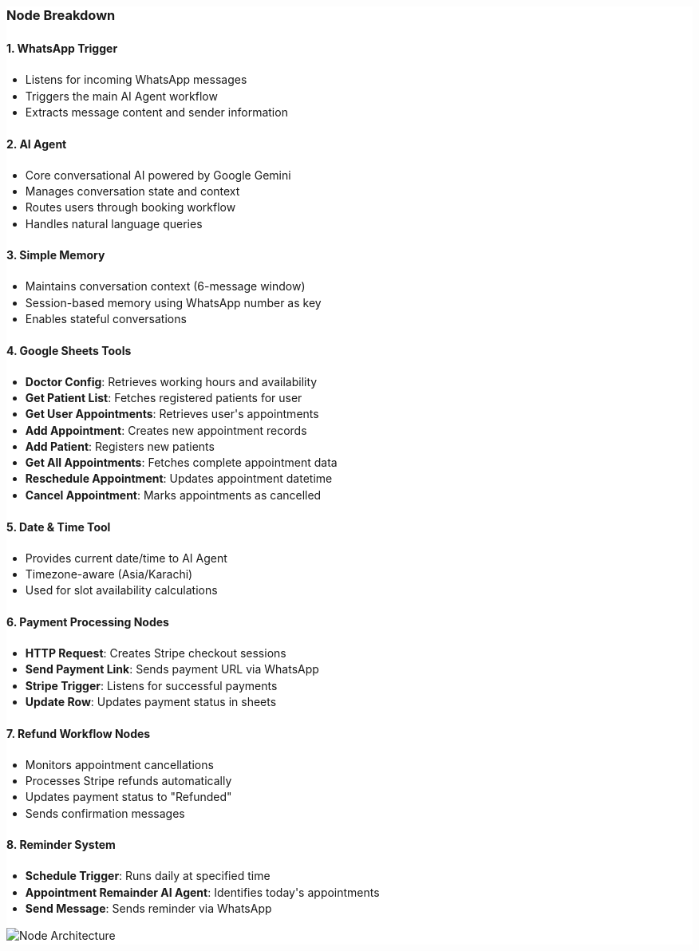 ### Node Breakdown

#### **1. WhatsApp Trigger**
- Listens for incoming WhatsApp messages
- Triggers the main AI Agent workflow
- Extracts message content and sender information

#### **2. AI Agent**
- Core conversational AI powered by Google Gemini
- Manages conversation state and context
- Routes users through booking workflow
- Handles natural language queries

#### **3. Simple Memory**
- Maintains conversation context (6-message window)
- Session-based memory using WhatsApp number as key
- Enables stateful conversations

#### **4. Google Sheets Tools**
- **Doctor Config**: Retrieves working hours and availability
- **Get Patient List**: Fetches registered patients for user
- **Get User Appointments**: Retrieves user's appointments
- **Add Appointment**: Creates new appointment records
- **Add Patient**: Registers new patients
- **Get All Appointments**: Fetches complete appointment data
- **Reschedule Appointment**: Updates appointment datetime
- **Cancel Appointment**: Marks appointments as cancelled

#### **5. Date & Time Tool**
- Provides current date/time to AI Agent
- Timezone-aware (Asia/Karachi)
- Used for slot availability calculations

#### **6. Payment Processing Nodes**
- **HTTP Request**: Creates Stripe checkout sessions
- **Send Payment Link**: Sends payment URL via WhatsApp
- **Stripe Trigger**: Listens for successful payments
- **Update Row**: Updates payment status in sheets

#### **7. Refund Workflow Nodes**
- Monitors appointment cancellations
- Processes Stripe refunds automatically
- Updates payment status to "Refunded"
- Sends confirmation messages

#### **8. Reminder System**
- **Schedule Trigger**: Runs daily at specified time
- **Appointment Remainder AI Agent**: Identifies today's appointments
- **Send Message**: Sends reminder via WhatsApp

![Node Architecture](screenshots/node-architecture.png)
